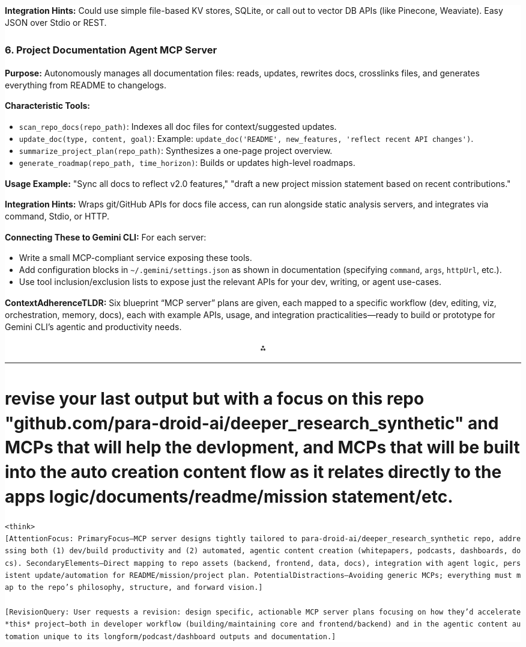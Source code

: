 **Integration Hints:**
Could use simple file-based KV stores, SQLite, or call out to vector DB APIs (like Pinecone, Weaviate). Easy JSON over Stdio or REST.

### 6. Project Documentation Agent MCP Server

**Purpose:**
Autonomously manages all documentation files: reads, updates, rewrites docs, crosslinks files, and generates everything from README to changelogs.

**Characteristic Tools:**

- `scan_repo_docs(repo_path)`: Indexes all doc files for context/suggested updates.
- `update_doc(type, content, goal)`: Example: `update_doc('README', new_features, 'reflect recent API changes')`.
- `summarize_project_plan(repo_path)`: Synthesizes a one-page project overview.
- `generate_roadmap(repo_path, time_horizon)`: Builds or updates high-level roadmaps.

**Usage Example:**
"Sync all docs to reflect v2.0 features," "draft a new project mission statement based on recent contributions."

**Integration Hints:**
Wraps git/GitHub APIs for docs file access, can run alongside static analysis servers, and integrates via command, Stdio, or HTTP.

**Connecting These to Gemini CLI:**
For each server:

- Write a small MCP-compliant service exposing these tools.
- Add configuration blocks in `~/.gemini/settings.json` as shown in documentation (specifying `command`, `args`, `httpUrl`, etc.).
- Use tool inclusion/exclusion lists to expose just the relevant APIs for your dev, writing, or agent use-cases.

**ContextAdherenceTLDR:**
Six blueprint “MCP server” plans are given, each mapped to a specific workflow (dev, editing, viz, orchestration, memory, docs), each with example APIs, usage, and integration practicalities—ready to build or prototype for Gemini CLI’s agentic and productivity needs.

<div style="text-align: center">⁂</div>

[^1_1]: https://github.com/google-gemini/gemini-cli/blob/main/docs/tools/mcp-server.md


---

# revise your last output but with a focus on this repo "github.com/para-droid-ai/deeper_research_synthetic" and MCPs that will help the devlopment, and MCPs that will be built into the auto creation content flow as it relates directly to the apps logic/documents/readme/mission statement/etc.

```scratchpad
<think>
[AttentionFocus: PrimaryFocus—MCP server designs tightly tailored to para-droid-ai/deeper_research_synthetic repo, addressing both (1) dev/build productivity and (2) automated, agentic content creation (whitepapers, podcasts, dashboards, docs). SecondaryElements—Direct mapping to repo assets (backend, frontend, data, docs), integration with agent logic, persistent update/automation for README/mission/project plan. PotentialDistractions—Avoiding generic MCPs; everything must map to the repo’s philosophy, structure, and forward vision.]

[RevisionQuery: User requests a revision: design specific, actionable MCP server plans focusing on how they’d accelerate *this* project—both in developer workflow (building/maintaining core and frontend/backend) and in the agentic content automation unique to its longform/podcast/dashboard outputs and documentation.]

```

[^2_1]: https://github.com/para-droid-ai/deeper_research_synthetic
[^3_1]: https://github.com/para-droid-ai/deeper_research_synthetic
[^4_1]: https://github.com/para-droid-ai/deeper_research_synthetic
[^7_1]: https://github.com/google-gemini/gemini-cli/blob/main/docs/tools/mcp-server.md
[^7_2]: https://github.com/para-droid-ai/deeper_research_synthetic
[^7_3]: https://www.perplexity.ai/search/review-the-chat-logs-using-scr-zBWwWvtnRsm1CejECdNa8w?3=d
[^7_4]: https://github.com/para-droid-ai/scratchpad
[^7_5]: https://github.com/para-droid-ai/scratchpad/activity
[^7_6]: https://www.youtube.com/watch?v=NiUrm1ni7bE
[^7_7]: https://github.com/para-droid-ai